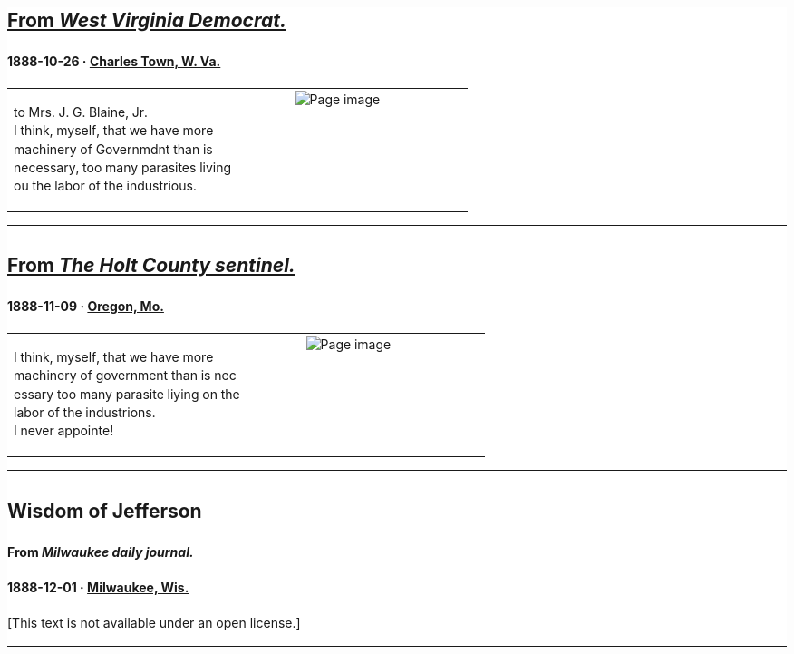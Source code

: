 
## [From _West Virginia Democrat._](https://www.loc.gov/resource/sn85059778/1888-10-26/ed-1/?sp=2)

#### 1888-10-26 &middot; [Charles Town, W. Va.](http://dbpedia.org/resource/Charles_Town%2C_West_Virginia)

<table style="width: 100%;"><tr><td style="width: 50%">

  
to Mrs. J. G. Blaine, Jr.  
I think, myself, that we have more  
machinery of Governmdnt than is  
necessary, too many parasites living  
ou the labor of the industrious.
</td><td style="width: 50%; max-height: 75%; margin: auto; display: block;">
<img alt="Page image" src="https://tile.loc.gov/image-services/iiif/service:ndnp:wvu:batch_wvu_neely_ver01:data:sn85059778:00340582135:1888102601:0356/pct:33.23475566821575,90.92831252517117,12.045251842463502,3.466908309840247/!600,600/0/default.jpg"/>
</td>
</tr></table>

---

## [From _The Holt County sentinel._](https://www.loc.gov/resource/sn90061417/1888-11-09/ed-1/?sp=3)

#### 1888-11-09 &middot; [Oregon, Mo.](http://dbpedia.org/resource/Oregon%2C_Missouri)

<table style="width: 100%;"><tr><td style="width: 50%">

  
  
I think, myself, that we have more  
machinery of government than is nec  
essary too many parasite liying on the  
labor of the industrions.  
I never appointe!
</td><td style="width: 50%; max-height: 75%; margin: auto; display: block;">
<img alt="Page image" src="https://tile.loc.gov/image-services/iiif/service:ndnp:mohi:batch_mohi_ansel_ver01:data:sn90061417:00294559966:1888110901:0609/pct:27.781677781677782,67.03601108033241,10.81081081081081,2.6645561271600053/!600,600/0/default.jpg"/>
</td>
</tr></table>

---

## Wisdom of Jefferson

#### From _Milwaukee daily journal._

#### 1888-12-01 &middot; [Milwaukee, Wis.](http://dbpedia.org/resource/Milwaukee)

[This text is not available under an open license.]

---